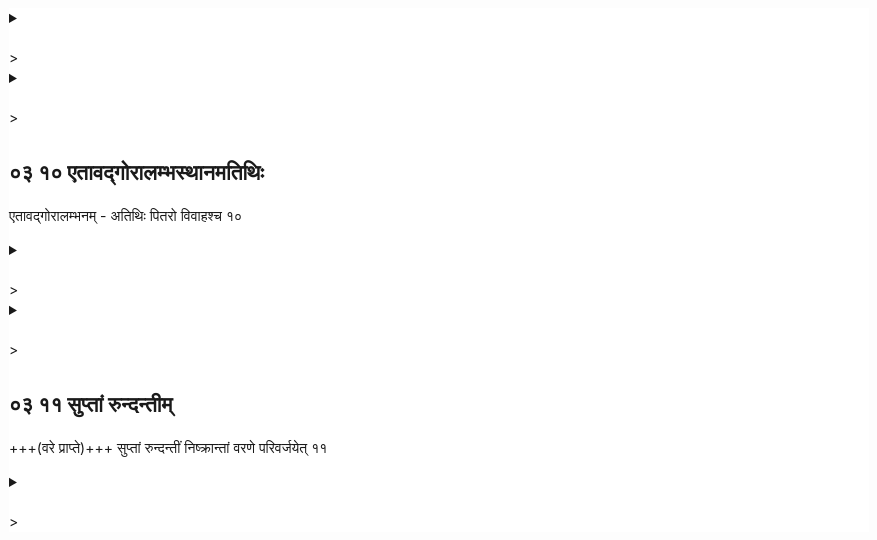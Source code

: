 <details><summary><h4></h4>></summary></details>

</div>

<div class="js_include collapsed" newlevelforh1="4" title="मूलम्" unfilled url="/vedAH_yajuH/taittirIyam/sUtram/ApastambaH/gRhyam/sUtra-pAThaH/mUlam/03_vaivAhikaviShayAH/03_09_yo-syApachitastamitarayA.md">

<details><summary><h4></h4>></summary></details>

</div>

## ०३ १० एतावद्गोरालम्भस्थानमतिथिः

<div class="js_include" includetitle="false" newlevelforh1="3" unfilled url="/vedAH_yajuH/taittirIyam/sUtram/ApastambaH/gRhyam/sUtra-pAThaH/vishvAsa-prastutiH/03_vaivAhikaviShayAH/03_10_etAvadgorAlambhasthAnamatithiH.md">

एतावद्गोरालम्भनम् - अतिथिः पितरो विवाहश्च १०  

</div>

<div class="js_include collapsed" newlevelforh1="4" title="सर्वाष् टीकाः" unfilled url="/vedAH_yajuH/taittirIyam/sUtram/ApastambaH/gRhyam/sUtra-pAThaH/sarvASh_TIkAH/03_vaivAhikaviShayAH/03_10_etAvadgorAlambhasthAnamatithiH.md">

<details><summary><h4></h4>></summary></details>

</div>

<div class="js_include collapsed" newlevelforh1="4" title="मूलम्" unfilled url="/vedAH_yajuH/taittirIyam/sUtram/ApastambaH/gRhyam/sUtra-pAThaH/mUlam/03_vaivAhikaviShayAH/03_10_etAvadgorAlambhasthAnamatithiH.md">

<details><summary><h4></h4>></summary></details>

</div>

## ०३ ११ सुप्तां रुन्दन्तीम्

<div class="js_include" includetitle="false" newlevelforh1="3" unfilled url="/vedAH_yajuH/taittirIyam/sUtram/ApastambaH/gRhyam/sUtra-pAThaH/vishvAsa-prastutiH/03_vaivAhikaviShayAH/03_11_suptAM_rundantIm.md">

+++(वरे प्राप्ते)+++ सुप्तां रुन्दन्तीं निष्क्रान्तां वरणे परिवर्जयेत् ११  

</div>

<div class="js_include collapsed" newlevelforh1="4" title="सर्वाष् टीकाः" unfilled url="/vedAH_yajuH/taittirIyam/sUtram/ApastambaH/gRhyam/sUtra-pAThaH/sarvASh_TIkAH/03_vaivAhikaviShayAH/03_11_suptAM_rundantIm.md">

<details><summary><h4></h4>></summary></details>

</div>

<div class="js_include collapsed" newlevelforh1="4" title="मूलम्" unfilled url="/vedAH_yajuH/taittirIyam/sUtram/ApastambaH/gRhyam/sUtra-pAThaH/mUlam/03_vaivAhikaviShayAH/03_11_suptAM_rundantIm.md">
